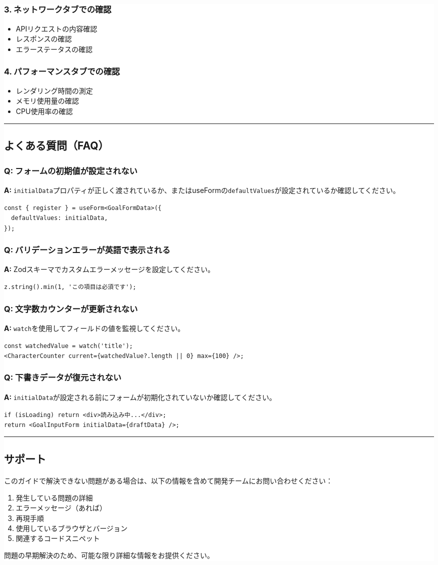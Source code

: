 ### 3. ネットワークタブでの確認

- APIリクエストの内容確認
- レスポンスの確認
- エラーステータスの確認

### 4. パフォーマンスタブでの確認

- レンダリング時間の測定
- メモリ使用量の確認
- CPU使用率の確認

---

## よくある質問（FAQ）

### Q: フォームの初期値が設定されない

**A:** `initialData`プロパティが正しく渡されているか、またはuseFormの`defaultValues`が設定されているか確認してください。

```tsx
const { register } = useForm<GoalFormData>({
  defaultValues: initialData,
});
```

### Q: バリデーションエラーが英語で表示される

**A:** Zodスキーマでカスタムエラーメッセージを設定してください。

```tsx
z.string().min(1, 'この項目は必須です');
```

### Q: 文字数カウンターが更新されない

**A:** `watch`を使用してフィールドの値を監視してください。

```tsx
const watchedValue = watch('title');
<CharacterCounter current={watchedValue?.length || 0} max={100} />;
```

### Q: 下書きデータが復元されない

**A:** `initialData`が設定される前にフォームが初期化されていないか確認してください。

```tsx
if (isLoading) return <div>読み込み中...</div>;
return <GoalInputForm initialData={draftData} />;
```

---

## サポート

このガイドで解決できない問題がある場合は、以下の情報を含めて開発チームにお問い合わせください：

1. 発生している問題の詳細
2. エラーメッセージ（あれば）
3. 再現手順
4. 使用しているブラウザとバージョン
5. 関連するコードスニペット

問題の早期解決のため、可能な限り詳細な情報をお提供ください。
